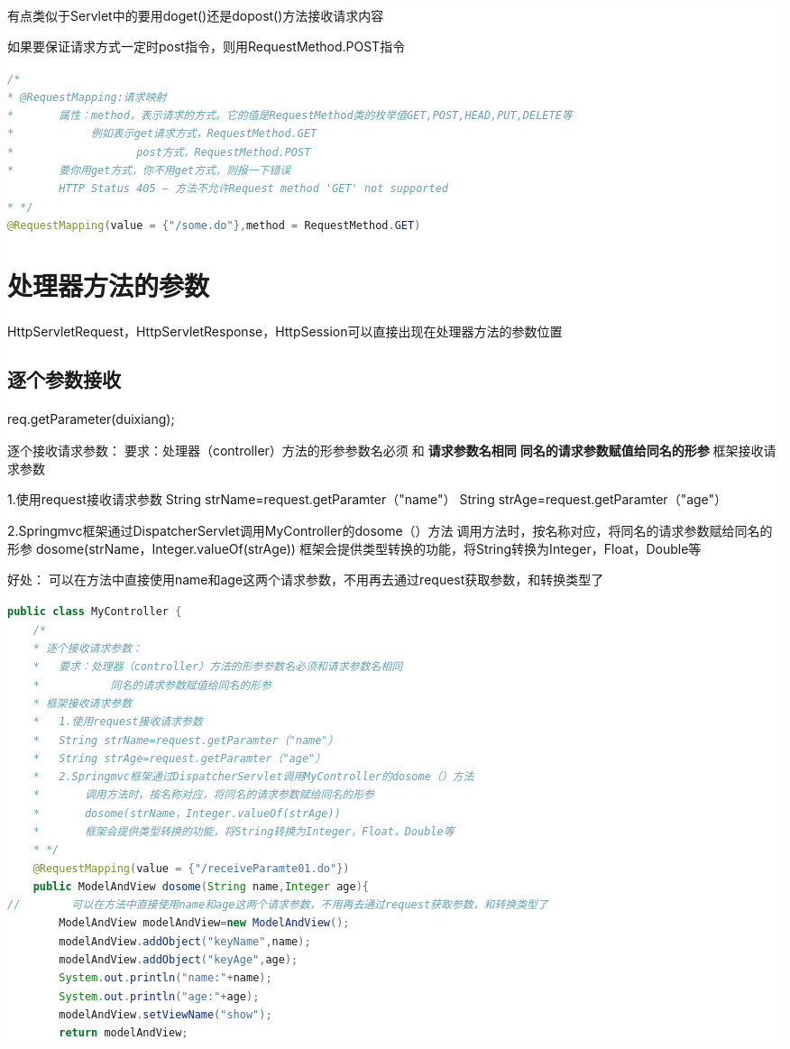 有点类似于Servlet中的要用doget()还是dopost()方法接收请求内容

如果要保证请求方式一定时post指令，则用RequestMethod.POST指令

```java
/*
* @RequestMapping:请求映射
*       属性：method，表示请求的方式。它的值是RequestMethod类的枚举值GET,POST,HEAD,PUT,DELETE等
*            例如表示get请求方式，RequestMethod.GET
*                   post方式，RequestMethod.POST
*       要你用get方式，你不用get方式，则报一下错误
		HTTP Status 405 – 方法不允许Request method 'GET' not supported
* */
@RequestMapping(value = {"/some.do"},method = RequestMethod.GET)
```

# 处理器方法的参数

HttpServletRequest，HttpServletResponse，HttpSession可以直接出现在处理器方法的参数位置

## 逐个参数接收

req.getParameter(duixiang);

 逐个接收请求参数：
 要求：处理器（controller）方法的形参参数名必须 和 **请求参数名相同**
           **同名的请求参数赋值给同名的形参**
 框架接收请求参数

   1.使用request接收请求参数
   String strName=request.getParamter（"name"）
   String strAge=request.getParamter（"age"）

   2.Springmvc框架通过DispatcherServlet调用MyController的dosome（）方法
       调用方法时，按名称对应，将同名的请求参数赋给同名的形参
       dosome(strName，Integer.valueOf(strAge))
      框架会提供类型转换的功能，将String转换为Integer，Float，Double等



好处： 可以在方法中直接使用name和age这两个请求参数，不用再去通过request获取参数，和转换类型了

```java
public class MyController {
    /*
    * 逐个接收请求参数：
    *   要求：处理器（controller）方法的形参参数名必须和请求参数名相同
    *           同名的请求参数赋值给同名的形参
    * 框架接收请求参数
    *   1.使用request接收请求参数
    *   String strName=request.getParamter（"name"）
    *   String strAge=request.getParamter（"age"）
    *   2.Springmvc框架通过DispatcherServlet调用MyController的dosome（）方法
    *       调用方法时，按名称对应，将同名的请求参数赋给同名的形参
    *       dosome(strName，Integer.valueOf(strAge))
    *       框架会提供类型转换的功能，将String转换为Integer，Float，Double等
    * */
    @RequestMapping(value = {"/receiveParamte01.do"})
    public ModelAndView dosome(String name,Integer age){
//        可以在方法中直接使用name和age这两个请求参数，不用再去通过request获取参数，和转换类型了
        ModelAndView modelAndView=new ModelAndView();
        modelAndView.addObject("keyName",name);
        modelAndView.addObject("keyAge",age);
        System.out.println("name:"+name);
        System.out.println("age:"+age);
        modelAndView.setViewName("show");
        return modelAndView;
```